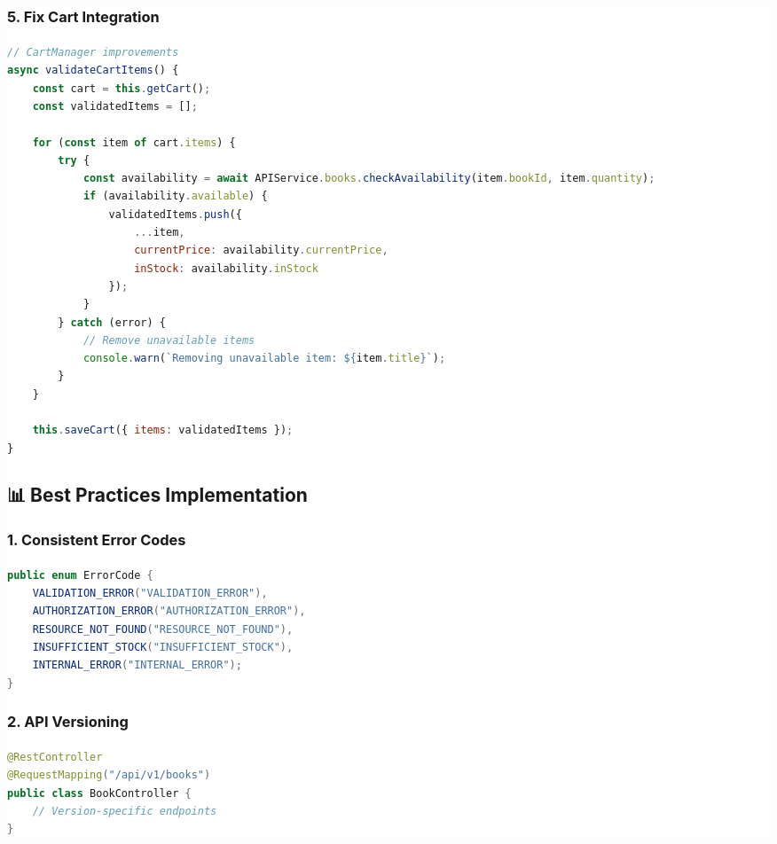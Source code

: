 ### 5. **Fix Cart Integration**

```javascript
// CartManager improvements
async validateCartItems() {
    const cart = this.getCart();
    const validatedItems = [];
    
    for (const item of cart.items) {
        try {
            const availability = await APIService.books.checkAvailability(item.bookId, item.quantity);
            if (availability.available) {
                validatedItems.push({
                    ...item,
                    currentPrice: availability.currentPrice,
                    inStock: availability.inStock
                });
            }
        } catch (error) {
            // Remove unavailable items
            console.warn(`Removing unavailable item: ${item.title}`);
        }
    }
    
    this.saveCart({ items: validatedItems });
}
```

## 📊 **Best Practices Implementation**

### 1. **Consistent Error Codes**

```java
public enum ErrorCode {
    VALIDATION_ERROR("VALIDATION_ERROR"),
    AUTHORIZATION_ERROR("AUTHORIZATION_ERROR"),
    RESOURCE_NOT_FOUND("RESOURCE_NOT_FOUND"),
    INSUFFICIENT_STOCK("INSUFFICIENT_STOCK"),
    INTERNAL_ERROR("INTERNAL_ERROR");
}
```

### 2. **API Versioning**

```java
@RestController
@RequestMapping("/api/v1/books")
public class BookController {
    // Version-specific endpoints
}
```
